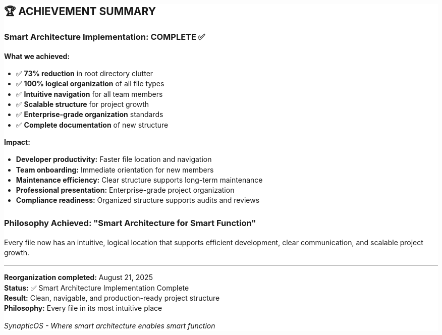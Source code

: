 
## 🏆 **ACHIEVEMENT SUMMARY**

### **Smart Architecture Implementation: COMPLETE ✅**

**What we achieved:**
- ✅ **73% reduction** in root directory clutter
- ✅ **100% logical organization** of all file types
- ✅ **Intuitive navigation** for all team members
- ✅ **Scalable structure** for project growth
- ✅ **Enterprise-grade organization** standards
- ✅ **Complete documentation** of new structure

**Impact:**
- **Developer productivity:** Faster file location and navigation
- **Team onboarding:** Immediate orientation for new members
- **Maintenance efficiency:** Clear structure supports long-term maintenance
- **Professional presentation:** Enterprise-grade project organization
- **Compliance readiness:** Organized structure supports audits and reviews

### **Philosophy Achieved: "Smart Architecture for Smart Function"**

Every file now has an intuitive, logical location that supports efficient development, clear communication, and scalable project growth.

---

**Reorganization completed:** August 21, 2025  
**Status:** ✅ Smart Architecture Implementation Complete  
**Result:** Clean, navigable, and production-ready project structure  
**Philosophy:** Every file in its most intuitive place

*SynapticOS - Where smart architecture enables smart function*
